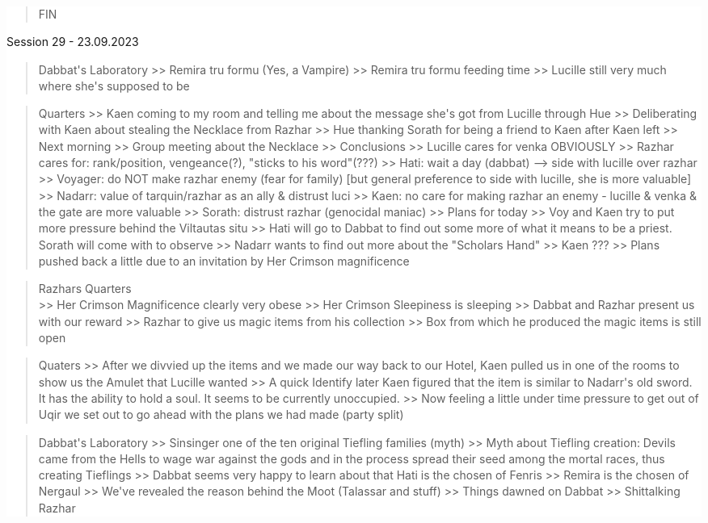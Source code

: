 > FIN

Session 29 - 23.09.2023

> Dabbat's Laboratory
    >> Remira tru formu (Yes, a Vampire)
    >> Remira tru formu feeding time
    >> Lucille still very much where she's supposed to be

> Quarters
    >> Kaen coming to my room and telling me about the message she's got from Lucille through Hue
    >> Deliberating with Kaen about stealing the Necklace from Razhar
    >> Hue thanking Sorath for being a friend to Kaen after Kaen left
    >> Next morning
    >> Group meeting about the Necklace
        >> Conclusions
            >> Lucille cares for venka OBVIOUSLY
            >> Razhar cares for: rank/position, vengeance(?), "sticks to his word"(???)
            >> Hati: wait a day (dabbat) --> side with lucille over razhar
            >> Voyager: do NOT make razhar enemy (fear for family) [but general preference to side with lucille, she is more valuable]
            >> Nadarr: value of tarquin/razhar as an ally & distrust luci
            >> Kaen: no care for making razhar an enemy - lucille & venka & the gate are more valuable
            >> Sorath: distrust razhar (genocidal maniac)
        >> Plans for today
            >> Voy and Kaen try to put more pressure behind the Viltautas situ
            >> Hati will go to Dabbat to find out some more of what it means to be a priest. Sorath will come with to observe
            >> Nadarr wants to find out more about the "Scholars Hand"
            >> Kaen ???
    >> Plans pushed back a little due to an invitation by Her Crimson magnificence

> Razhars Quarters    
    >> Her Crimson Magnificence clearly very obese
    >> Her Crimson Sleepiness is sleeping
    >> Dabbat and Razhar present us with our reward
    >> Razhar to give us magic items from his collection
    >> Box from which he produced the magic items is still open
    
> Quaters
    >> After we divvied up the items and we made our way back to our Hotel, Kaen pulled us in one of the rooms to show us the Amulet that Lucille wanted
    >> A quick Identify later Kaen figured that the item is similar to Nadarr's old sword. It has the ability to hold a soul. It seems to be currently unoccupied.
    >> Now feeling a little under time pressure to get out of Uqir we set out to go ahead with the plans we had made (party split)

> Dabbat's Laboratory
    >> Sinsinger one of the ten original Tiefling families (myth)
    >> Myth about Tiefling creation: Devils came from the Hells to wage war against the gods and in the process spread their seed among the mortal races, thus creating Tieflings
    >> Dabbat seems very happy to learn about that Hati is the chosen of Fenris
    >> Remira is the chosen of Nergaul
    >> We've revealed the reason behind the Moot (Talassar and stuff)
    >> Things dawned on Dabbat
    >> Shittalking Razhar
